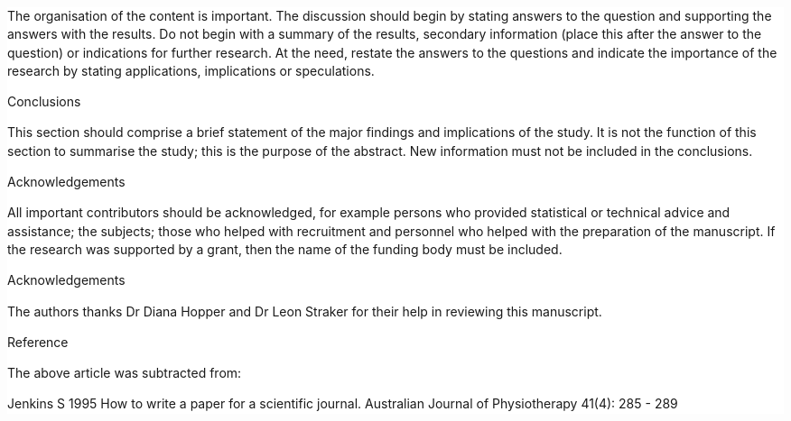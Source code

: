 The organisation of the content is important.  The discussion should begin by stating answers to the question and supporting the answers with the results.  Do not begin with a summary of the results, secondary information (place this after the answer to the question) or indications for further research.  At the need, restate the answers to the questions and indicate the importance of the research by stating applications, implications or speculations.

Conclusions

This section should comprise a brief statement of the major findings and implications of the study.  It is not the function of this section to summarise the study;  this is the purpose of the abstract.  New information must not be included in the conclusions.

Acknowledgements

All important contributors should be acknowledged, for example persons who provided statistical or technical advice and assistance;  the subjects;  those who helped with recruitment  and personnel who helped with the preparation of the manuscript.  If the research was supported by a grant, then the name of the funding body must be included.

Acknowledgements

The authors thanks Dr Diana Hopper and Dr Leon Straker for their help in reviewing this manuscript.

Reference

The above article was subtracted from:

Jenkins S 1995 How to write a paper for a scientific journal.  Australian Journal of Physiotherapy 41(4):  285 - 289
